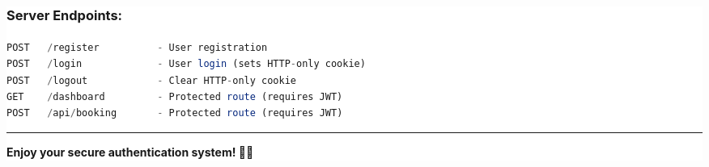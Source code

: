 ```javascript
```

### **Server Endpoints:**

```javascript
POST   /register          - User registration
POST   /login             - User login (sets HTTP-only cookie)
POST   /logout            - Clear HTTP-only cookie
GET    /dashboard         - Protected route (requires JWT)
POST   /api/booking       - Protected route (requires JWT)
```

---

**Enjoy your secure authentication system! 🎉🔐**
